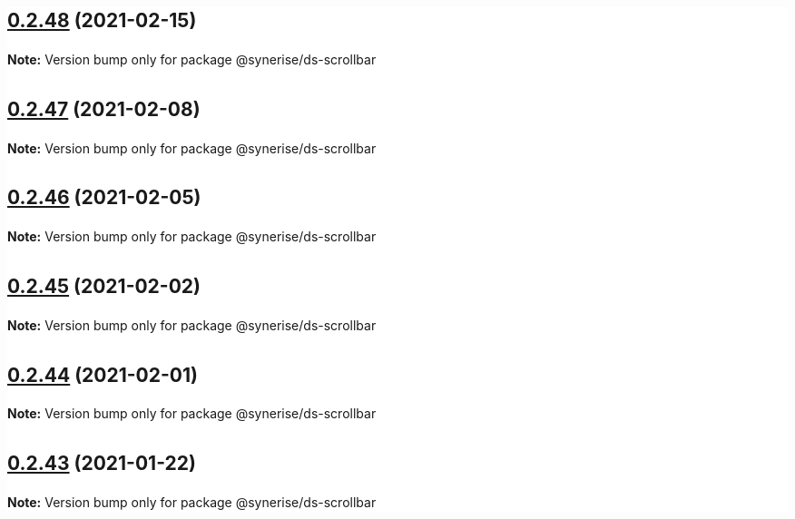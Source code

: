 

## [0.2.48](https://github.com/Synerise/synerise-design/compare/@synerise/ds-scrollbar@0.2.47...@synerise/ds-scrollbar@0.2.48) (2021-02-15)

**Note:** Version bump only for package @synerise/ds-scrollbar





## [0.2.47](https://github.com/Synerise/synerise-design/compare/@synerise/ds-scrollbar@0.2.46...@synerise/ds-scrollbar@0.2.47) (2021-02-08)

**Note:** Version bump only for package @synerise/ds-scrollbar





## [0.2.46](https://github.com/Synerise/synerise-design/compare/@synerise/ds-scrollbar@0.2.45...@synerise/ds-scrollbar@0.2.46) (2021-02-05)

**Note:** Version bump only for package @synerise/ds-scrollbar





## [0.2.45](https://github.com/Synerise/synerise-design/compare/@synerise/ds-scrollbar@0.2.44...@synerise/ds-scrollbar@0.2.45) (2021-02-02)

**Note:** Version bump only for package @synerise/ds-scrollbar





## [0.2.44](https://github.com/Synerise/synerise-design/compare/@synerise/ds-scrollbar@0.2.43...@synerise/ds-scrollbar@0.2.44) (2021-02-01)

**Note:** Version bump only for package @synerise/ds-scrollbar





## [0.2.43](https://github.com/Synerise/synerise-design/compare/@synerise/ds-scrollbar@0.2.42...@synerise/ds-scrollbar@0.2.43) (2021-01-22)

**Note:** Version bump only for package @synerise/ds-scrollbar



